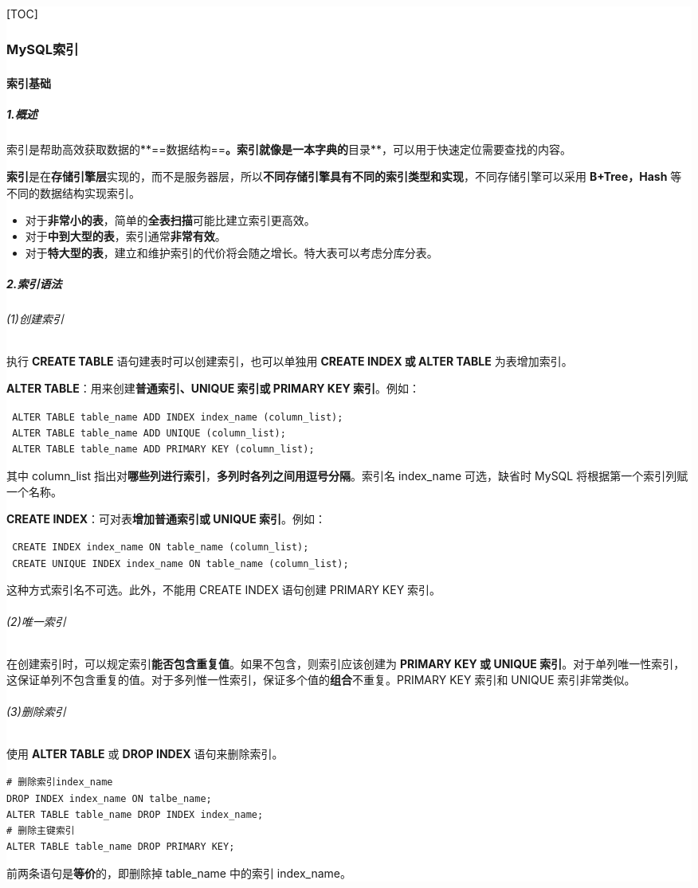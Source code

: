 [TOC]

### MySQL索引

#### 索引基础

##### 1.概述

索引是帮助高效获取数据的**==数据结构==**。索引就像是一本字典的**目录**，可以用于快速定位需要查找的内容。

**索引**是在**存储引擎层**实现的，而不是服务器层，所以**不同存储引擎具有不同的索引类型和实现**，不同存储引擎可以采用 **B+Tree，Hash** 等不同的数据结构实现索引。

- 对于**非常小的表**，简单的**全表扫描**可能比建立索引更高效。
- 对于**中到大型的表**，索引通常**非常有效**。
- 对于**特大型的表**，建立和维护索引的代价将会随之增长。特大表可以考虑分库分表。

##### 2.索引语法

###### (1)创建索引

执行 **CREATE TABLE** 语句建表时可以创建索引，也可以单独用 **CREATE INDEX 或 ALTER TABLE** 为表增加索引。

**ALTER TABLE**：用来创建**普通索引、UNIQUE 索引或 PRIMARY KEY 索引**。例如：

```mysql
 ALTER TABLE table_name ADD INDEX index_name (column_list);
 ALTER TABLE table_name ADD UNIQUE (column_list);
 ALTER TABLE table_name ADD PRIMARY KEY (column_list);
```

其中 column_list 指出对**哪些列进行索引**，**多列时各列之间用逗号分隔**。索引名 index_name 可选，缺省时 MySQL 将根据第一个索引列赋一个名称。

**CREATE INDEX**：可对表**增加普通索引或 UNIQUE 索引**。例如：

```mysql
 CREATE INDEX index_name ON table_name (column_list);
 CREATE UNIQUE INDEX index_name ON table_name (column_list);
```

这种方式索引名不可选。此外，不能用 CREATE INDEX 语句创建 PRIMARY KEY 索引。

###### (2)唯一索引

在创建索引时，可以规定索引**能否包含重复值**。如果不包含，则索引应该创建为 **PRIMARY KEY 或 UNIQUE 索引**。对于单列唯一性索引，这保证单列不包含重复的值。对于多列惟一性索引，保证多个值的**组合**不重复。PRIMARY KEY 索引和 UNIQUE 索引非常类似。

###### (3)删除索引

使用 **ALTER TABLE** 或 **DROP INDEX** 语句来删除索引。

```mysql
# 删除索引index_name
DROP INDEX index_name ON talbe_name;
ALTER TABLE table_name DROP INDEX index_name;
# 删除主键索引
ALTER TABLE table_name DROP PRIMARY KEY;
```

前两条语句是**等价**的，即删除掉 table_name 中的索引 index_name。
